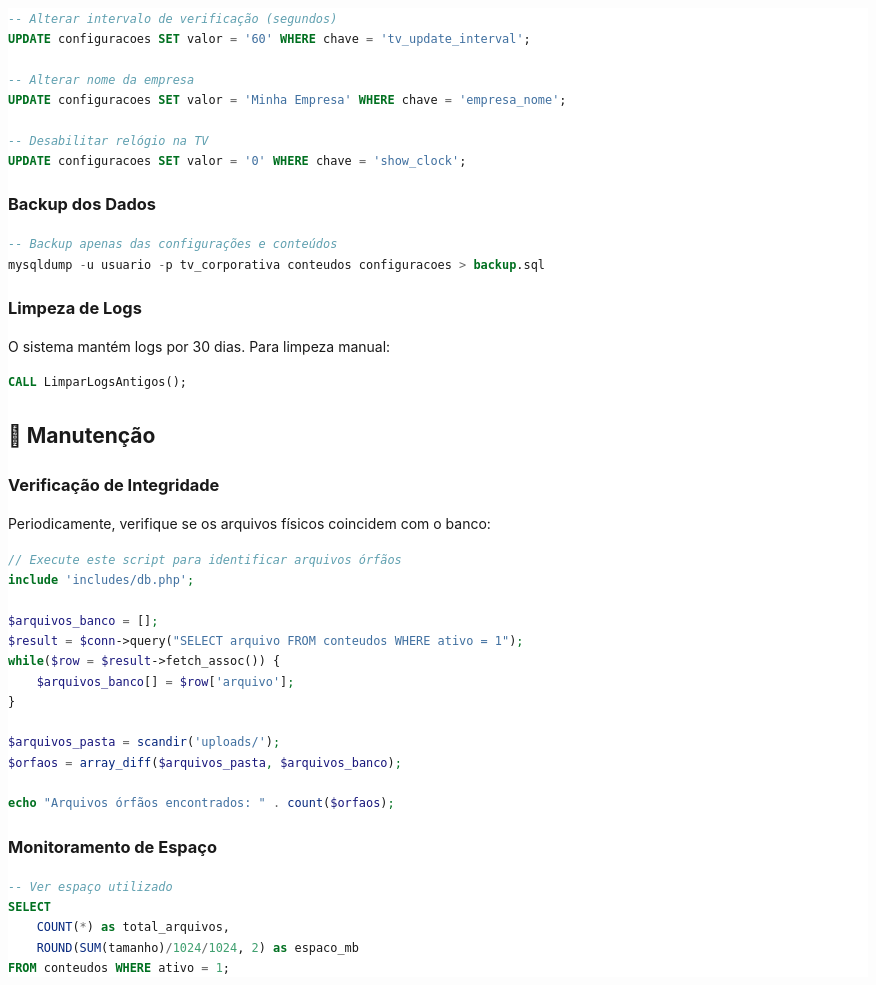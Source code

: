 ```sql
-- Alterar intervalo de verificação (segundos)
UPDATE configuracoes SET valor = '60' WHERE chave = 'tv_update_interval';

-- Alterar nome da empresa
UPDATE configuracoes SET valor = 'Minha Empresa' WHERE chave = 'empresa_nome';

-- Desabilitar relógio na TV
UPDATE configuracoes SET valor = '0' WHERE chave = 'show_clock';
```

### Backup dos Dados

```sql
-- Backup apenas das configurações e conteúdos
mysqldump -u usuario -p tv_corporativa conteudos configuracoes > backup.sql
```

### Limpeza de Logs

O sistema mantém logs por 30 dias. Para limpeza manual:

```sql
CALL LimparLogsAntigos();
```

## 🔧 Manutenção

### Verificação de Integridade

Periodicamente, verifique se os arquivos físicos coincidem com o banco:

```php
// Execute este script para identificar arquivos órfãos
include 'includes/db.php';

$arquivos_banco = [];
$result = $conn->query("SELECT arquivo FROM conteudos WHERE ativo = 1");
while($row = $result->fetch_assoc()) {
    $arquivos_banco[] = $row['arquivo'];
}

$arquivos_pasta = scandir('uploads/');
$orfaos = array_diff($arquivos_pasta, $arquivos_banco);

echo "Arquivos órfãos encontrados: " . count($orfaos);
```

### Monitoramento de Espaço

```sql
-- Ver espaço utilizado
SELECT
    COUNT(*) as total_arquivos,
    ROUND(SUM(tamanho)/1024/1024, 2) as espaco_mb
FROM conteudos WHERE ativo = 1;
```
